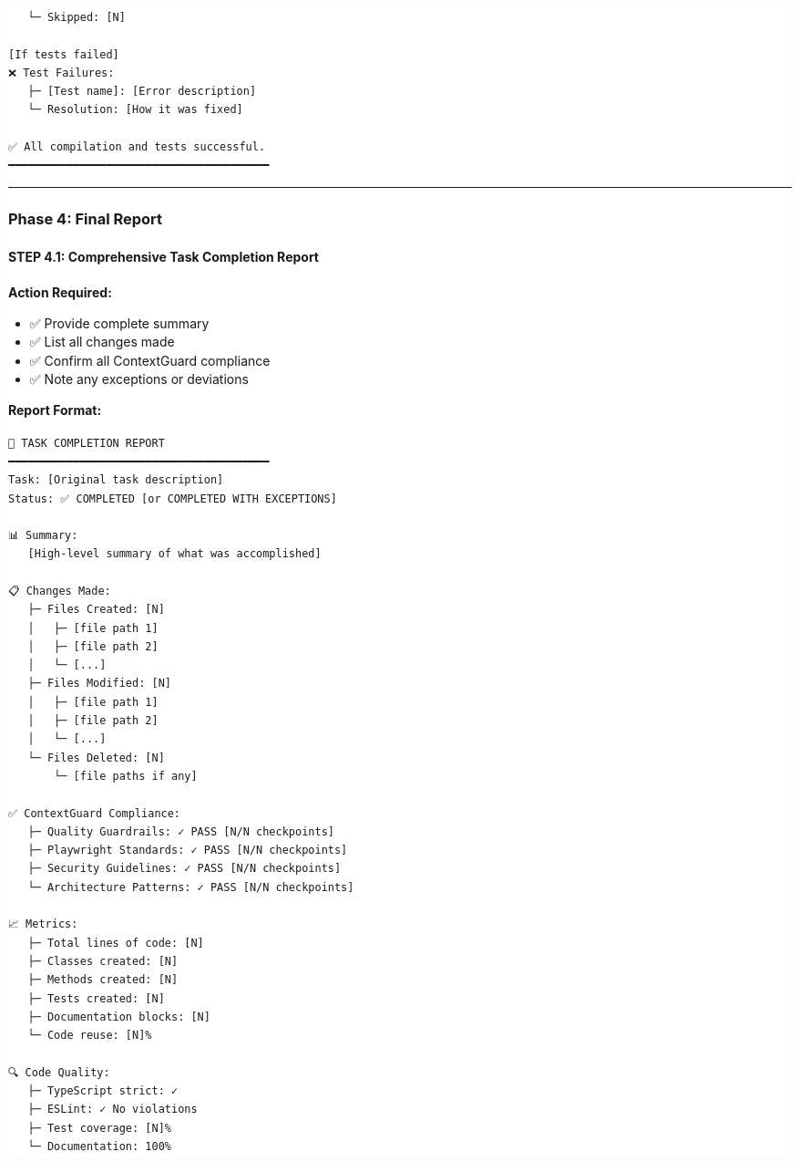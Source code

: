 ```
   └─ Skipped: [N]

[If tests failed]
❌ Test Failures:
   ├─ [Test name]: [Error description]
   └─ Resolution: [How it was fixed]

✅ All compilation and tests successful.
━━━━━━━━━━━━━━━━━━━━━━━━━━━━━━━━━━━━━━━━
```

---

### Phase 4: Final Report

#### STEP 4.1: Comprehensive Task Completion Report
**Action Required:**
- ✅ Provide complete summary
- ✅ List all changes made
- ✅ Confirm all ContextGuard compliance
- ✅ Note any exceptions or deviations

**Report Format:**
```
🎯 TASK COMPLETION REPORT
━━━━━━━━━━━━━━━━━━━━━━━━━━━━━━━━━━━━━━━━
Task: [Original task description]
Status: ✅ COMPLETED [or COMPLETED WITH EXCEPTIONS]

📊 Summary:
   [High-level summary of what was accomplished]

📋 Changes Made:
   ├─ Files Created: [N]
   │   ├─ [file path 1]
   │   ├─ [file path 2]
   │   └─ [...]
   ├─ Files Modified: [N]
   │   ├─ [file path 1]
   │   ├─ [file path 2]
   │   └─ [...]
   └─ Files Deleted: [N]
       └─ [file paths if any]

✅ ContextGuard Compliance:
   ├─ Quality Guardrails: ✓ PASS [N/N checkpoints]
   ├─ Playwright Standards: ✓ PASS [N/N checkpoints]
   ├─ Security Guidelines: ✓ PASS [N/N checkpoints]
   └─ Architecture Patterns: ✓ PASS [N/N checkpoints]

📈 Metrics:
   ├─ Total lines of code: [N]
   ├─ Classes created: [N]
   ├─ Methods created: [N]
   ├─ Tests created: [N]
   ├─ Documentation blocks: [N]
   └─ Code reuse: [N]%

🔍 Code Quality:
   ├─ TypeScript strict: ✓
   ├─ ESLint: ✓ No violations
   ├─ Test coverage: [N]%
   └─ Documentation: 100%

```
